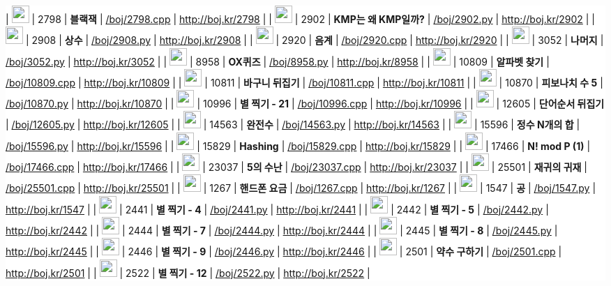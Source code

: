 | <img height="25px" width="25px" src="https://static.solved.ac/tier_small/4.svg"/> | 2798 | **블랙잭** | [/boj/2798.cpp](https://github.com/kitae0522/Online-Problem-Solving/blob/master/boj/2798.cpp) | http://boj.kr/2798 |
| <img height="25px" width="25px" src="https://static.solved.ac/tier_small/4.svg"/> | 2902 | **KMP는 왜 KMP일까?** | [/boj/2902.py](https://github.com/kitae0522/Online-Problem-Solving/blob/master/boj/2902.py) | http://boj.kr/2902 |
| <img height="25px" width="25px" src="https://static.solved.ac/tier_small/4.svg"/> | 2908 | **상수** | [/boj/2908.py](https://github.com/kitae0522/Online-Problem-Solving/blob/master/boj/2908.py) | http://boj.kr/2908 |
| <img height="25px" width="25px" src="https://static.solved.ac/tier_small/4.svg"/> | 2920 | **음계** | [/boj/2920.cpp](https://github.com/kitae0522/Online-Problem-Solving/blob/master/boj/2920.cpp) | http://boj.kr/2920 |
| <img height="25px" width="25px" src="https://static.solved.ac/tier_small/4.svg"/> | 3052 | **나머지** | [/boj/3052.py](https://github.com/kitae0522/Online-Problem-Solving/blob/master/boj/3052.py) | http://boj.kr/3052 |
| <img height="25px" width="25px" src="https://static.solved.ac/tier_small/4.svg"/> | 8958 | **OX퀴즈** | [/boj/8958.py](https://github.com/kitae0522/Online-Problem-Solving/blob/master/boj/8958.py) | http://boj.kr/8958 |
| <img height="25px" width="25px" src="https://static.solved.ac/tier_small/4.svg"/> | 10809 | **알파벳 찾기** | [/boj/10809.cpp](https://github.com/kitae0522/Online-Problem-Solving/blob/master/boj/10809.cpp) | http://boj.kr/10809 |
| <img height="25px" width="25px" src="https://static.solved.ac/tier_small/4.svg"/> | 10811 | **바구니 뒤집기** | [/boj/10811.cpp](https://github.com/kitae0522/Online-Problem-Solving/blob/master/boj/10811.cpp) | http://boj.kr/10811 |
| <img height="25px" width="25px" src="https://static.solved.ac/tier_small/4.svg"/> | 10870 | **피보나치 수 5** | [/boj/10870.py](https://github.com/kitae0522/Online-Problem-Solving/blob/master/boj/10870.py) | http://boj.kr/10870 |
| <img height="25px" width="25px" src="https://static.solved.ac/tier_small/4.svg"/> | 10996 | **별 찍기 - 21** | [/boj/10996.cpp](https://github.com/kitae0522/Online-Problem-Solving/blob/master/boj/10996.cpp) | http://boj.kr/10996 |
| <img height="25px" width="25px" src="https://static.solved.ac/tier_small/4.svg"/> | 12605 | **단어순서 뒤집기** | [/boj/12605.py](https://github.com/kitae0522/Online-Problem-Solving/blob/master/boj/12605.py) | http://boj.kr/12605 |
| <img height="25px" width="25px" src="https://static.solved.ac/tier_small/4.svg"/> | 14563 | **완전수** | [/boj/14563.py](https://github.com/kitae0522/Online-Problem-Solving/blob/master/boj/14563.py) | http://boj.kr/14563 |
| <img height="25px" width="25px" src="https://static.solved.ac/tier_small/4.svg"/> | 15596 | **정수 N개의 합** | [/boj/15596.py](https://github.com/kitae0522/Online-Problem-Solving/blob/master/boj/15596.py) | http://boj.kr/15596 |
| <img height="25px" width="25px" src="https://static.solved.ac/tier_small/4.svg"/> | 15829 | **Hashing** | [/boj/15829.cpp](https://github.com/kitae0522/Online-Problem-Solving/blob/master/boj/15829.cpp) | http://boj.kr/15829 |
| <img height="25px" width="25px" src="https://static.solved.ac/tier_small/4.svg"/> | 17466 | **N! mod P (1)** | [/boj/17466.cpp](https://github.com/kitae0522/Online-Problem-Solving/blob/master/boj/17466.cpp) | http://boj.kr/17466 |
| <img height="25px" width="25px" src="https://static.solved.ac/tier_small/4.svg"/> | 23037 | **5의 수난** | [/boj/23037.cpp](https://github.com/kitae0522/Online-Problem-Solving/blob/master/boj/23037.cpp) | http://boj.kr/23037 |
| <img height="25px" width="25px" src="https://static.solved.ac/tier_small/4.svg"/> | 25501 | **재귀의 귀재** | [/boj/25501.cpp](https://github.com/kitae0522/Online-Problem-Solving/blob/master/boj/25501.cpp) | http://boj.kr/25501 |
| <img height="25px" width="25px" src="https://static.solved.ac/tier_small/3.svg"/> | 1267 | **핸드폰 요금** | [/boj/1267.cpp](https://github.com/kitae0522/Online-Problem-Solving/blob/master/boj/1267.cpp) | http://boj.kr/1267 |
| <img height="25px" width="25px" src="https://static.solved.ac/tier_small/3.svg"/> | 1547 | **공** | [/boj/1547.py](https://github.com/kitae0522/Online-Problem-Solving/blob/master/boj/1547.py) | http://boj.kr/1547 |
| <img height="25px" width="25px" src="https://static.solved.ac/tier_small/3.svg"/> | 2441 | **별 찍기 - 4** | [/boj/2441.py](https://github.com/kitae0522/Online-Problem-Solving/blob/master/boj/2441.py) | http://boj.kr/2441 |
| <img height="25px" width="25px" src="https://static.solved.ac/tier_small/3.svg"/> | 2442 | **별 찍기 - 5** | [/boj/2442.py](https://github.com/kitae0522/Online-Problem-Solving/blob/master/boj/2442.py) | http://boj.kr/2442 |
| <img height="25px" width="25px" src="https://static.solved.ac/tier_small/3.svg"/> | 2444 | **별 찍기 - 7** | [/boj/2444.py](https://github.com/kitae0522/Online-Problem-Solving/blob/master/boj/2444.py) | http://boj.kr/2444 |
| <img height="25px" width="25px" src="https://static.solved.ac/tier_small/3.svg"/> | 2445 | **별 찍기 - 8** | [/boj/2445.py](https://github.com/kitae0522/Online-Problem-Solving/blob/master/boj/2445.py) | http://boj.kr/2445 |
| <img height="25px" width="25px" src="https://static.solved.ac/tier_small/3.svg"/> | 2446 | **별 찍기 - 9** | [/boj/2446.py](https://github.com/kitae0522/Online-Problem-Solving/blob/master/boj/2446.py) | http://boj.kr/2446 |
| <img height="25px" width="25px" src="https://static.solved.ac/tier_small/3.svg"/> | 2501 | **약수 구하기** | [/boj/2501.cpp](https://github.com/kitae0522/Online-Problem-Solving/blob/master/boj/2501.cpp) | http://boj.kr/2501 |
| <img height="25px" width="25px" src="https://static.solved.ac/tier_small/3.svg"/> | 2522 | **별 찍기 - 12** | [/boj/2522.py](https://github.com/kitae0522/Online-Problem-Solving/blob/master/boj/2522.py) | http://boj.kr/2522 |